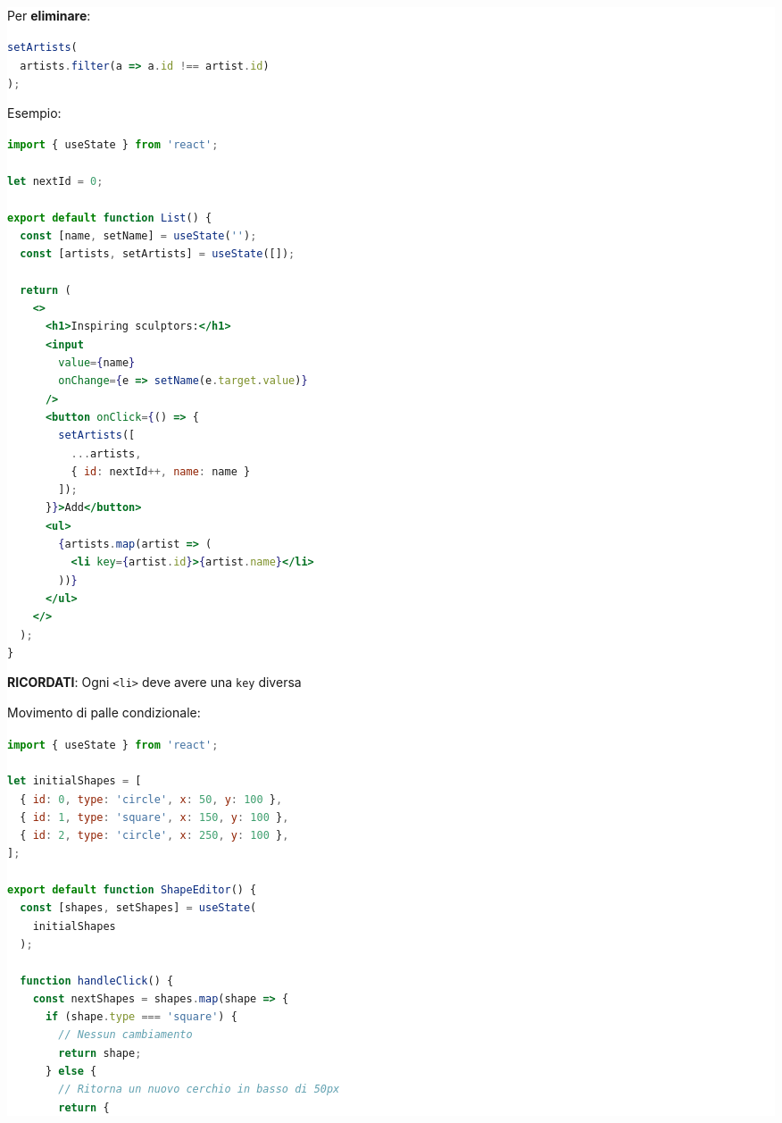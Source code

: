 Per **eliminare**:
```jsx
setArtists(
  artists.filter(a => a.id !== artist.id)
);
```

Esempio:

```jsx
import { useState } from 'react';

let nextId = 0;

export default function List() {
  const [name, setName] = useState('');
  const [artists, setArtists] = useState([]);

  return (
    <>
      <h1>Inspiring sculptors:</h1>
      <input
        value={name}
        onChange={e => setName(e.target.value)}
      />
      <button onClick={() => {
        setArtists([
          ...artists,
          { id: nextId++, name: name }
        ]);
      }}>Add</button>
      <ul>
        {artists.map(artist => (
          <li key={artist.id}>{artist.name}</li>
        ))}
      </ul>
    </>
  );
}
```
**RICORDATI**: Ogni `<li>` deve avere una `key` diversa


Movimento di palle condizionale:
```jsx
import { useState } from 'react';

let initialShapes = [
  { id: 0, type: 'circle', x: 50, y: 100 },
  { id: 1, type: 'square', x: 150, y: 100 },
  { id: 2, type: 'circle', x: 250, y: 100 },
];

export default function ShapeEditor() {
  const [shapes, setShapes] = useState(
    initialShapes
  );

  function handleClick() {
    const nextShapes = shapes.map(shape => {
      if (shape.type === 'square') {
        // Nessun cambiamento
        return shape;
      } else {
        // Ritorna un nuovo cerchio in basso di 50px
        return {
```